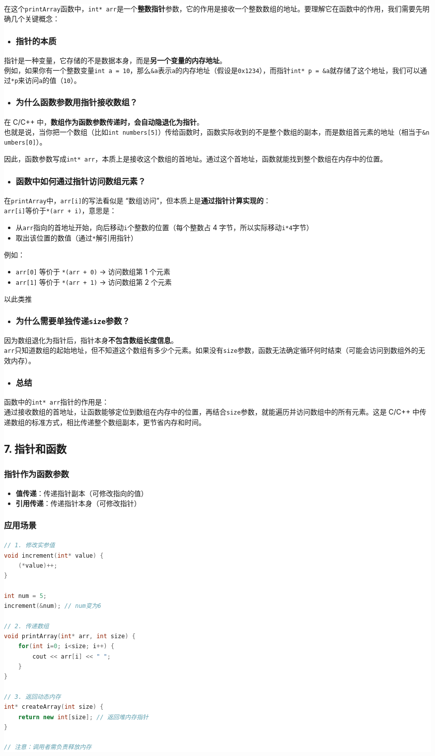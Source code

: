 在这个`printArray`函数中，`int* arr`是一个**整数指针**参数，它的作用是接收一个整数数组的地址。要理解它在函数中的作用，我们需要先明确几个关键概念：

- ### 指针的本质

指针是一种变量，它存储的不是数据本身，而是**另一个变量的内存地址**。  
例如，如果你有一个整数变量`int a = 10`，那么`&a`表示`a`的内存地址（假设是`0x1234`），而指针`int* p = &a`就存储了这个地址，我们可以通过`*p`来访问`a`的值（`10`）。

- ### 为什么函数参数用指针接收数组？

在 C/C++ 中，**数组作为函数参数传递时，会自动隐退化为指针**。  
也就是说，当你把一个数组（比如`int numbers[5]`）传给函数时，函数实际收到的不是整个数组的副本，而是数组首元素的地址（相当于`&numbers[0]`）。

因此，函数参数写成`int* arr`，本质上是接收这个数组的首地址。通过这个首地址，函数就能找到整个数组在内存中的位置。

- ### 函数中如何通过指针访问数组元素？

在`printArray`中，`arr[i]`的写法看似是 “数组访问”，但本质上是**通过指针计算实现的**：  
`arr[i]`等价于`*(arr + i)`，意思是：

- 从`arr`指向的首地址开始，向后移动`i`个整数的位置（每个整数占 4 字节，所以实际移动`i*4`字节）
- 取出该位置的数值（通过`*`解引用指针）

例如：

- `arr[0]` 等价于 `*(arr + 0)` → 访问数组第 1 个元素
- `arr[1]` 等价于 `*(arr + 1)` → 访问数组第 2 个元素

以此类推


- ### 为什么需要单独传递`size`参数？

因为数组退化为指针后，指针本身**不包含数组长度信息**。  
`arr`只知道数组的起始地址，但不知道这个数组有多少个元素。如果没有`size`参数，函数无法确定循环何时结束（可能会访问到数组外的无效内存）。

- ### 总结

函数中的`int* arr`指针的作用是：  
通过接收数组的首地址，让函数能够定位到数组在内存中的位置，再结合`size`参数，就能遍历并访问数组中的所有元素。这是 C/C++ 中传递数组的标准方式，相比传递整个数组副本，更节省内存和时间。

## 7. 指针和函数

### 指针作为函数参数
- **值传递**：传递指针副本（可修改指向的值）
- **引用传递**：传递指针本身（可修改指针）

### 应用场景
```cpp
// 1. 修改实参值
void increment(int* value) {
    (*value)++;
}

int num = 5;
increment(&num); // num变为6

// 2. 传递数组
void printArray(int* arr, int size) {
    for(int i=0; i<size; i++) {
        cout << arr[i] << " ";
    }
}

// 3. 返回动态内存
int* createArray(int size) {
    return new int[size]; // 返回堆内存指针
}

// 注意：调用者需负责释放内存
```
